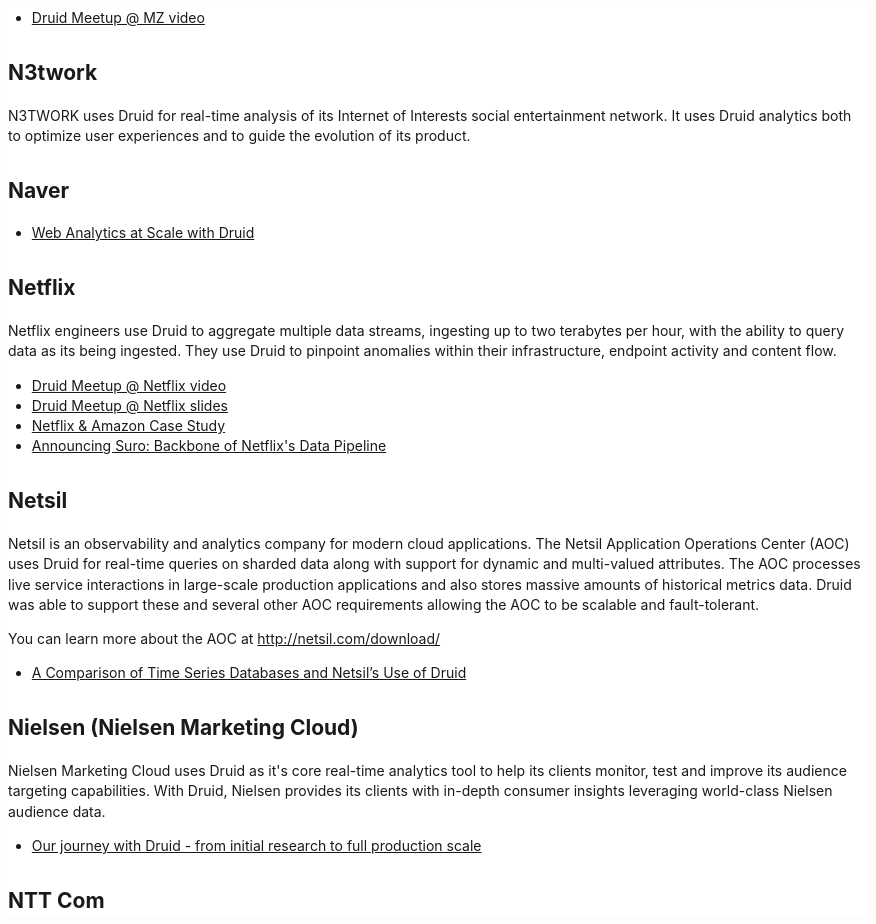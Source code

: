 * [Druid Meetup @ MZ video](https://www.youtube.com/watch?v=zCk2BV9mQ0Y)

## N3twork

N3TWORK uses Druid for real-time analysis of its Internet of Interests social
entertainment network. It uses Druid analytics both to optimize user
experiences and to guide the evolution of its product.

## Naver

* [Web Analytics at Scale with Druid](https://www.slideshare.net/JasonJungsuHEO/web-analytics-at-scale-with-druid-at-navercom)

## Netflix

Netflix engineers use Druid to aggregate multiple data streams, ingesting up to
two terabytes per hour, with the ability to query data as its being ingested.
They use Druid to pinpoint anomalies within their infrastructure, endpoint
activity and content flow.

* [Druid Meetup @ Netflix video](https://www.youtube.com/watch?v=Qvhqe4yUKpw&feature=youtu.be)
* [Druid Meetup @ Netflix slides](https://www.slideshare.net/JaebinYoon/druid-meetup-netflix-11142018/)
* [Netflix & Amazon Case Study](https://aws.amazon.com/solutions/case-studies/netflix-kinesis-streams/)
* [Announcing Suro: Backbone of Netflix's Data Pipeline](http://techblog.netflix.com/2013/12/announcing-suro-backbone-of-netflixs.html)

## Netsil

Netsil is an observability and analytics company for modern cloud applications. The Netsil Application Operations Center (AOC) uses Druid for real-time queries on sharded data along with support for dynamic and multi-valued attributes. The AOC processes live service interactions in large-scale production applications and also stores massive amounts of historical metrics data. Druid was able to support these and several other AOC requirements allowing the AOC to be scalable and fault-tolerant.

You can learn more about the AOC at http://netsil.com/download/

* [A Comparison of Time Series Databases and Netsil’s Use of Druid](https://blog.netsil.com/a-comparison-of-time-series-databases-and-netsils-use-of-druid-db805d471206)

## Nielsen (Nielsen Marketing Cloud)

Nielsen Marketing Cloud uses Druid as it's core real-time analytics tool to help its clients monitor, test and improve its audience targeting capabilities.  With Druid, Nielsen provides its clients with in-depth consumer insights leveraging world-class Nielsen audience data.

* [Our journey with Druid - from initial research to full production scale](https://www.slideshare.net/ItaiYaffe/our-journey-with-druid-from-initial-research-to-full-production-scale)

## NTT Com
